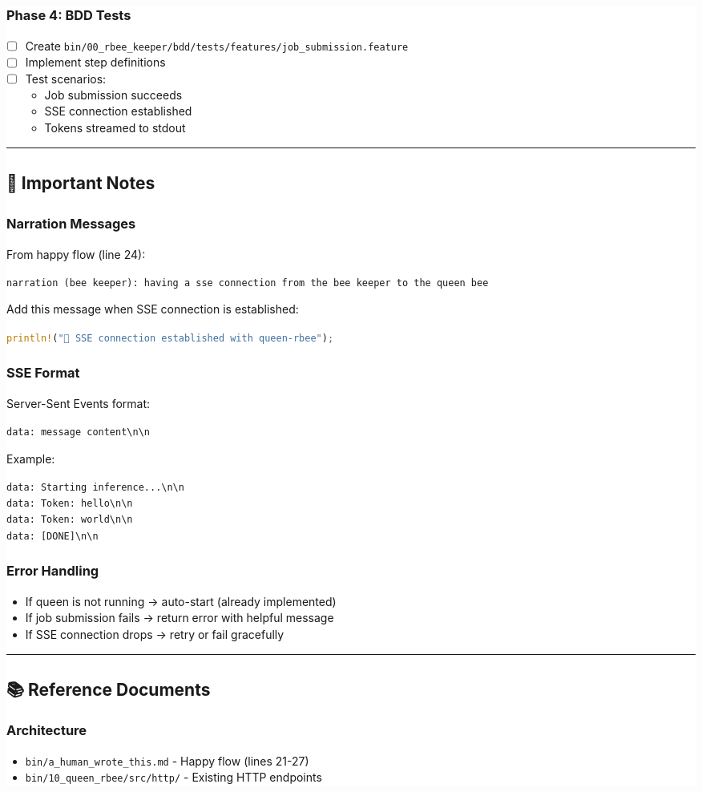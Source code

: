 ### Phase 4: BDD Tests
- [ ] Create `bin/00_rbee_keeper/bdd/tests/features/job_submission.feature`
- [ ] Implement step definitions
- [ ] Test scenarios:
  - Job submission succeeds
  - SSE connection established
  - Tokens streamed to stdout

---

## 🚨 Important Notes

### Narration Messages

From happy flow (line 24):
```
narration (bee keeper): having a sse connection from the bee keeper to the queen bee
```

Add this message when SSE connection is established:
```rust
println!("🔗 SSE connection established with queen-rbee");
```

### SSE Format

Server-Sent Events format:
```
data: message content\n\n
```

Example:
```
data: Starting inference...\n\n
data: Token: hello\n\n
data: Token: world\n\n
data: [DONE]\n\n
```

### Error Handling

- If queen is not running → auto-start (already implemented)
- If job submission fails → return error with helpful message
- If SSE connection drops → retry or fail gracefully

---

## 📚 Reference Documents

### Architecture
- `bin/a_human_wrote_this.md` - Happy flow (lines 21-27)
- `bin/10_queen_rbee/src/http/` - Existing HTTP endpoints
